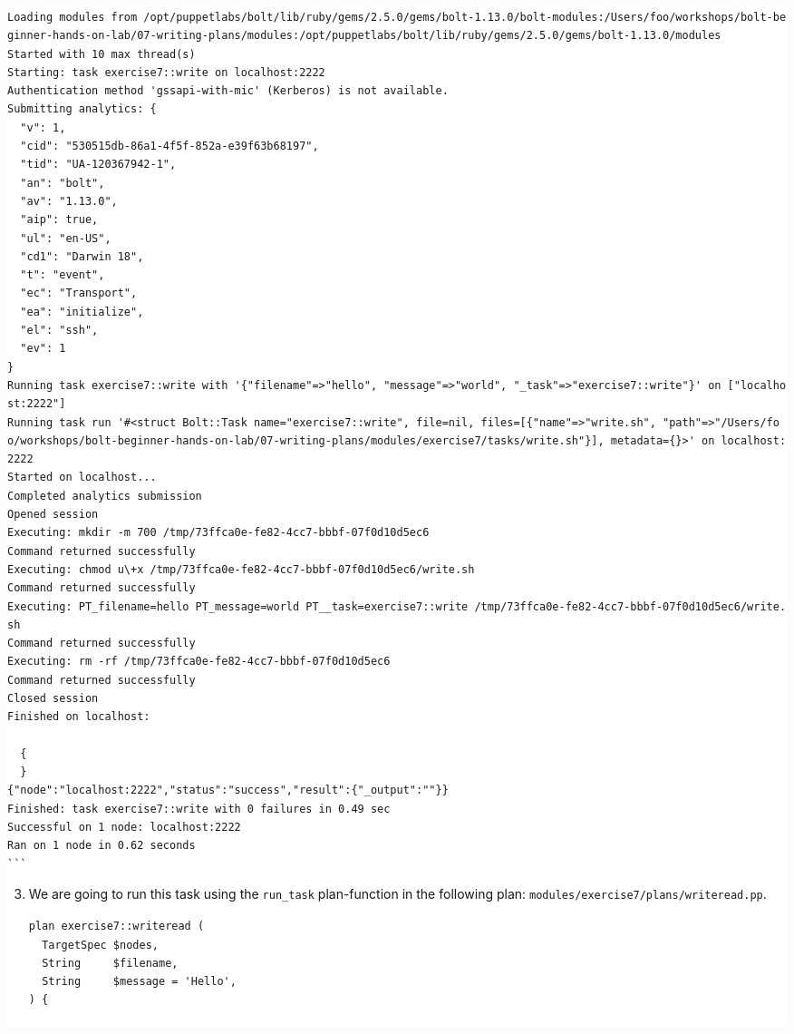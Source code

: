     Loading modules from /opt/puppetlabs/bolt/lib/ruby/gems/2.5.0/gems/bolt-1.13.0/bolt-modules:/Users/foo/workshops/bolt-beginner-hands-on-lab/07-writing-plans/modules:/opt/puppetlabs/bolt/lib/ruby/gems/2.5.0/gems/bolt-1.13.0/modules
    Started with 10 max thread(s)
    Starting: task exercise7::write on localhost:2222
    Authentication method 'gssapi-with-mic' (Kerberos) is not available.
    Submitting analytics: {
      "v": 1,
      "cid": "530515db-86a1-4f5f-852a-e39f63b68197",
      "tid": "UA-120367942-1",
      "an": "bolt",
      "av": "1.13.0",
      "aip": true,
      "ul": "en-US",
      "cd1": "Darwin 18",
      "t": "event",
      "ec": "Transport",
      "ea": "initialize",
      "el": "ssh",
      "ev": 1
    }
    Running task exercise7::write with '{"filename"=>"hello", "message"=>"world", "_task"=>"exercise7::write"}' on ["localhost:2222"]
    Running task run '#<struct Bolt::Task name="exercise7::write", file=nil, files=[{"name"=>"write.sh", "path"=>"/Users/foo/workshops/bolt-beginner-hands-on-lab/07-writing-plans/modules/exercise7/tasks/write.sh"}], metadata={}>' on localhost:2222
    Started on localhost...
    Completed analytics submission
    Opened session
    Executing: mkdir -m 700 /tmp/73ffca0e-fe82-4cc7-bbbf-07f0d10d5ec6
    Command returned successfully
    Executing: chmod u\+x /tmp/73ffca0e-fe82-4cc7-bbbf-07f0d10d5ec6/write.sh
    Command returned successfully
    Executing: PT_filename=hello PT_message=world PT__task=exercise7::write /tmp/73ffca0e-fe82-4cc7-bbbf-07f0d10d5ec6/write.sh
    Command returned successfully
    Executing: rm -rf /tmp/73ffca0e-fe82-4cc7-bbbf-07f0d10d5ec6
    Command returned successfully
    Closed session
    Finished on localhost:

      {
      }
    {"node":"localhost:2222","status":"success","result":{"_output":""}}
    Finished: task exercise7::write with 0 failures in 0.49 sec
    Successful on 1 node: localhost:2222
    Ran on 1 node in 0.62 seconds
    ```
3. We are going to run this task using the `run_task` plan-function in the following plan: `modules/exercise7/plans/writeread.pp`.

    ```puppet
    plan exercise7::writeread (
      TargetSpec $nodes,
      String     $filename,
      String     $message = 'Hello',
    ) {
      